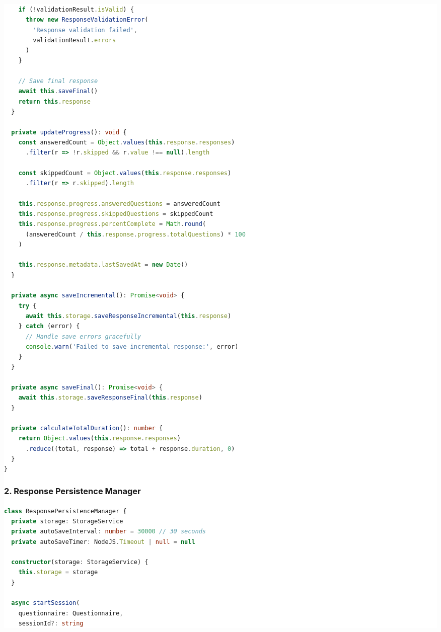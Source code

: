 ```typescript
    if (!validationResult.isValid) {
      throw new ResponseValidationError(
        'Response validation failed',
        validationResult.errors
      )
    }

    // Save final response
    await this.saveFinal()
    return this.response
  }

  private updateProgress(): void {
    const answeredCount = Object.values(this.response.responses)
      .filter(r => !r.skipped && r.value !== null).length
    
    const skippedCount = Object.values(this.response.responses)
      .filter(r => r.skipped).length

    this.response.progress.answeredQuestions = answeredCount
    this.response.progress.skippedQuestions = skippedCount
    this.response.progress.percentComplete = Math.round(
      (answeredCount / this.response.progress.totalQuestions) * 100
    )

    this.response.metadata.lastSavedAt = new Date()
  }

  private async saveIncremental(): Promise<void> {
    try {
      await this.storage.saveResponseIncremental(this.response)
    } catch (error) {
      // Handle save errors gracefully
      console.warn('Failed to save incremental response:', error)
    }
  }

  private async saveFinal(): Promise<void> {
    await this.storage.saveResponseFinal(this.response)
  }

  private calculateTotalDuration(): number {
    return Object.values(this.response.responses)
      .reduce((total, response) => total + response.duration, 0)
  }
}
```

### 2. Response Persistence Manager

```typescript
class ResponsePersistenceManager {
  private storage: StorageService
  private autoSaveInterval: number = 30000 // 30 seconds
  private autoSaveTimer: NodeJS.Timeout | null = null

  constructor(storage: StorageService) {
    this.storage = storage
  }

  async startSession(
    questionnaire: Questionnaire, 
    sessionId?: string
```